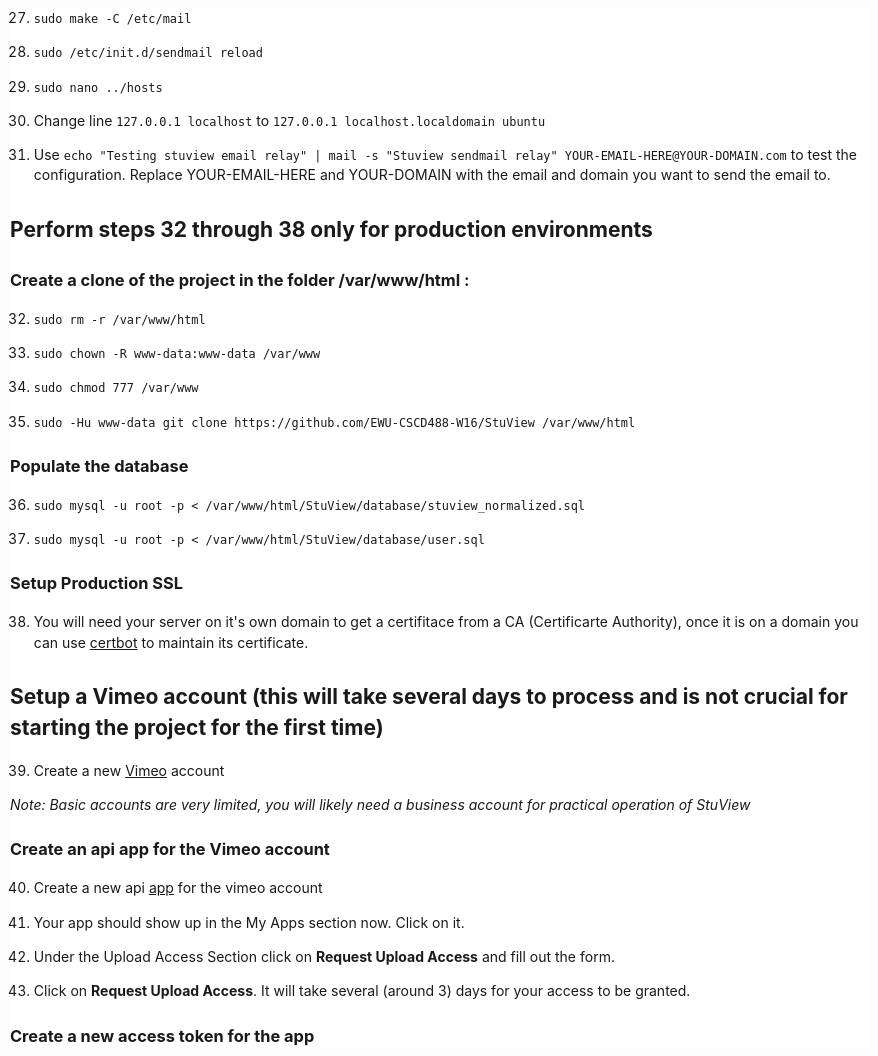 27) `sudo make -C /etc/mail`

28) `sudo /etc/init.d/sendmail reload`

29) `sudo nano ../hosts`

30) Change line `127.0.0.1 localhost` to `127.0.0.1 localhost.localdomain ubuntu`

31) Use `echo "Testing stuview email relay" | mail -s "Stuview sendmail relay" YOUR-EMAIL-HERE@YOUR-DOMAIN.com` to test the configuration. Replace YOUR-EMAIL-HERE and YOUR-DOMAIN with the email and domain you want to send the email to.

## Perform steps 32 through 38 only for production environments
### Create a clone of the project in the folder **/var/www/html** :
32) `sudo rm -r /var/www/html`

33) `sudo chown -R www-data:www-data /var/www`

34) `sudo chmod 777 /var/www`

35) `sudo -Hu www-data git clone https://github.com/EWU-CSCD488-W16/StuView /var/www/html`

### Populate the database
36) `sudo mysql -u root -p < /var/www/html/StuView/database/stuview_normalized.sql`

37) `sudo mysql -u root -p < /var/www/html/StuView/database/user.sql`

### Setup Production SSL
38) You will need your server on it's own domain to get a certifitace from a CA (Certificarte Authority), once it is on a domain you can use [certbot](https://certbot.eff.org/#ubuntuxenial-apache) to maintain its certificate.

## Setup a Vimeo account (this will take several days to process and is not crucial for starting the project for the first time)
39) Create a new [Vimeo](https://vimeo.com) account

_Note: Basic accounts are very limited, you will likely need a business account for practical operation of StuView_

### Create an api app for the Vimeo account

40) Create a new api [app](https://developer.vimeo.com/apps) for the vimeo account

41) Your app should show up in the My Apps section now.  Click on it.

42) Under the Upload Access Section click on **Request Upload Access** and fill out the form.

43) Click on **Request Upload Access**.  It will take several (around 3) days for your access to be granted.

### Create a new access token for the app
